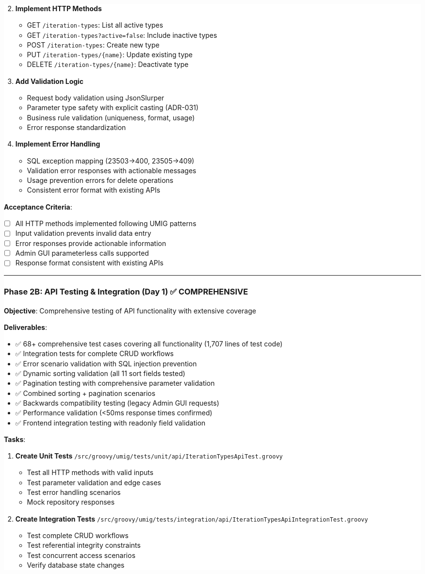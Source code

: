 2. **Implement HTTP Methods**
   - GET `/iteration-types`: List all active types
   - GET `/iteration-types?active=false`: Include inactive types
   - POST `/iteration-types`: Create new type
   - PUT `/iteration-types/{name}`: Update existing type
   - DELETE `/iteration-types/{name}`: Deactivate type

3. **Add Validation Logic**
   - Request body validation using JsonSlurper
   - Parameter type safety with explicit casting (ADR-031)
   - Business rule validation (uniqueness, format, usage)
   - Error response standardization

4. **Implement Error Handling**
   - SQL exception mapping (23503→400, 23505→409)
   - Validation error responses with actionable messages
   - Usage prevention errors for delete operations
   - Consistent error format with existing APIs

**Acceptance Criteria**:

- [ ] All HTTP methods implemented following UMIG patterns
- [ ] Input validation prevents invalid data entry
- [ ] Error responses provide actionable information
- [ ] Admin GUI parameterless calls supported
- [ ] Response format consistent with existing APIs

---

### Phase 2B: API Testing & Integration (Day 1) ✅ COMPREHENSIVE

**Objective**: Comprehensive testing of API functionality with extensive coverage

**Deliverables**:

- ✅ 68+ comprehensive test cases covering all functionality (1,707 lines of test code)
- ✅ Integration tests for complete CRUD workflows
- ✅ Error scenario validation with SQL injection prevention
- ✅ Dynamic sorting validation (all 11 sort fields tested)
- ✅ Pagination testing with comprehensive parameter validation
- ✅ Combined sorting + pagination scenarios
- ✅ Backwards compatibility testing (legacy Admin GUI requests)
- ✅ Performance validation (<50ms response times confirmed)
- ✅ Frontend integration testing with readonly field validation

**Tasks**:

1. **Create Unit Tests** `/src/groovy/umig/tests/unit/api/IterationTypesApiTest.groovy`
   - Test all HTTP methods with valid inputs
   - Test parameter validation and edge cases
   - Test error handling scenarios
   - Mock repository responses

2. **Create Integration Tests** `/src/groovy/umig/tests/integration/api/IterationTypesApiIntegrationTest.groovy`
   - Test complete CRUD workflows
   - Test referential integrity constraints
   - Test concurrent access scenarios
   - Verify database state changes
